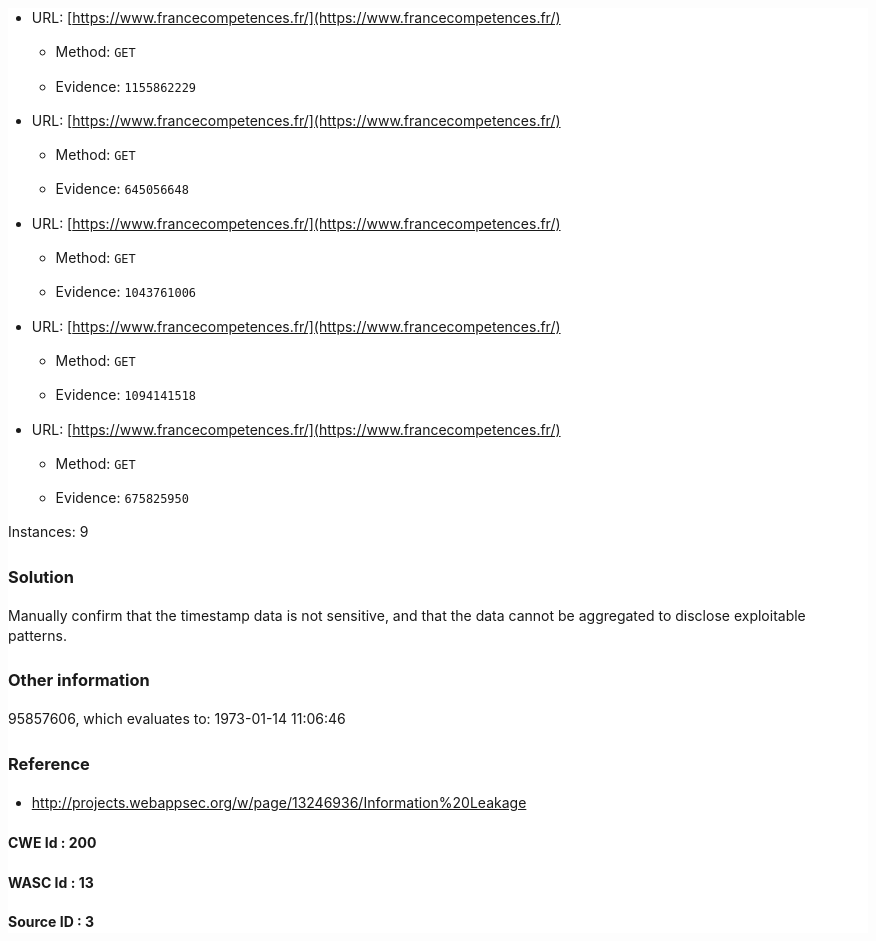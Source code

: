   
  
  
* URL: [https://www.francecompetences.fr/](https://www.francecompetences.fr/)
  
  
  * Method: `GET`
  
  
  * Evidence: `1155862229`
  
  
  
  
* URL: [https://www.francecompetences.fr/](https://www.francecompetences.fr/)
  
  
  * Method: `GET`
  
  
  * Evidence: `645056648`
  
  
  
  
* URL: [https://www.francecompetences.fr/](https://www.francecompetences.fr/)
  
  
  * Method: `GET`
  
  
  * Evidence: `1043761006`
  
  
  
  
* URL: [https://www.francecompetences.fr/](https://www.francecompetences.fr/)
  
  
  * Method: `GET`
  
  
  * Evidence: `1094141518`
  
  
  
  
* URL: [https://www.francecompetences.fr/](https://www.francecompetences.fr/)
  
  
  * Method: `GET`
  
  
  * Evidence: `675825950`
  
  
  
  
Instances: 9
  
### Solution
<p>Manually confirm that the timestamp data is not sensitive, and that the data cannot be aggregated to disclose exploitable patterns.</p>
  
### Other information
<p>95857606, which evaluates to: 1973-01-14 11:06:46</p>
  
### Reference
* http://projects.webappsec.org/w/page/13246936/Information%20Leakage

  
#### CWE Id : 200
  
#### WASC Id : 13
  
#### Source ID : 3
